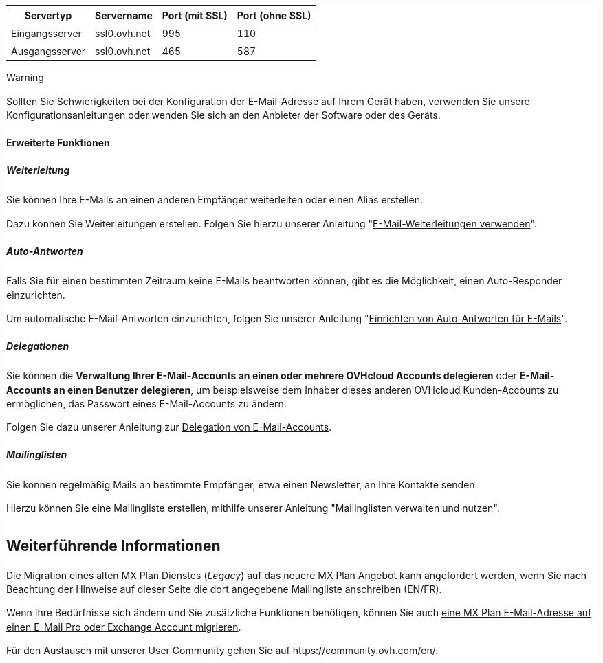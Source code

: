 |Servertyp|Servername|Port (mit SSL)|Port (ohne SSL)|
|---|---|---|---|
|Eingangsserver|ssl0.ovh.net|995|110|
|Ausgangsserver|ssl0.ovh.net|465|587|

> [!warning]
>
> Sollten Sie Schwierigkeiten bei der Konfiguration der E-Mail-Adresse auf Ihrem Gerät haben, verwenden Sie unsere [Konfigurationsanleitungen](/products/web-cloud-email-collaborative-solutions-mx-plan) oder wenden Sie sich an den Anbieter der Software oder des Geräts.
>

#### Erweiterte Funktionen

##### **Weiterleitung**

Sie können Ihre E-Mails an einen anderen Empfänger weiterleiten oder einen Alias erstellen.

Dazu können Sie Weiterleitungen erstellen. Folgen Sie hierzu unserer Anleitung "[E-Mail-Weiterleitungen verwenden](/pages/web_cloud/email_and_collaborative_solutions/common_email_features/feature_redirections#historische-mx-plan-version)".

##### **Auto-Antworten**

Falls Sie für einen bestimmten Zeitraum keine E-Mails beantworten können, gibt es die Möglichkeit, einen Auto-Responder einzurichten.

Um automatische E-Mail-Antworten einzurichten, folgen Sie unserer Anleitung "[Einrichten von Auto-Antworten für E-Mails](/pages/web_cloud/email_and_collaborative_solutions/mx_plan/feature_auto_responses)".

##### **Delegationen**

Sie können die **Verwaltung Ihrer E-Mail-Accounts an einen oder mehrere OVHcloud Accounts delegieren** oder **E-Mail-Accounts an einen Benutzer delegieren**, um beispielsweise dem Inhaber dieses anderen OVHcloud Kunden-Accounts zu ermöglichen, das Passwort eines E-Mail-Accounts zu ändern.

Folgen Sie dazu unserer Anleitung zur [Delegation von E-Mail-Accounts](/pages/web_cloud/email_and_collaborative_solutions/mx_plan/feature_delegation).

##### **Mailinglisten**

Sie können regelmäßig Mails an bestimmte Empfänger, etwa einen Newsletter, an Ihre Kontakte senden.

Hierzu können Sie eine Mailingliste erstellen, mithilfe unserer Anleitung "[Mailinglisten verwalten und nutzen](/pages/web_cloud/email_and_collaborative_solutions/mx_plan/feature_mailing_list)".

## Weiterführende Informationen

Die Migration eines alten MX Plan Dienstes (*Legacy*) auf das neuere MX Plan Angebot kann angefordert werden, wenn Sie nach Beachtung der Hinweise auf [dieser Seite](https://www.ovh.de/mxplan-migration/#accordion_6001-4) die dort angegebene Mailingliste anschreiben (EN/FR).

Wenn Ihre Bedürfnisse sich ändern und Sie zusätzliche Funktionen benötigen, können Sie auch [eine MX Plan E-Mail-Adresse auf einen E-Mail Pro oder Exchange Account migrieren](/pages/web_cloud/email_and_collaborative_solutions/migrating/migration_control_panel).

Für den Austausch mit unserer User Community gehen Sie auf <https://community.ovh.com/en/>.

